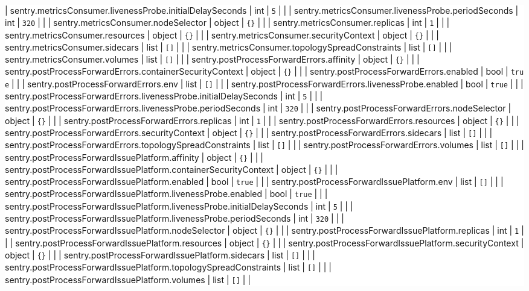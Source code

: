 | sentry.metricsConsumer.livenessProbe.initialDelaySeconds | int | `5` |  |
| sentry.metricsConsumer.livenessProbe.periodSeconds | int | `320` |  |
| sentry.metricsConsumer.nodeSelector | object | `{}` |  |
| sentry.metricsConsumer.replicas | int | `1` |  |
| sentry.metricsConsumer.resources | object | `{}` |  |
| sentry.metricsConsumer.securityContext | object | `{}` |  |
| sentry.metricsConsumer.sidecars | list | `[]` |  |
| sentry.metricsConsumer.topologySpreadConstraints | list | `[]` |  |
| sentry.metricsConsumer.volumes | list | `[]` |  |
| sentry.postProcessForwardErrors.affinity | object | `{}` |  |
| sentry.postProcessForwardErrors.containerSecurityContext | object | `{}` |  |
| sentry.postProcessForwardErrors.enabled | bool | `true` |  |
| sentry.postProcessForwardErrors.env | list | `[]` |  |
| sentry.postProcessForwardErrors.livenessProbe.enabled | bool | `true` |  |
| sentry.postProcessForwardErrors.livenessProbe.initialDelaySeconds | int | `5` |  |
| sentry.postProcessForwardErrors.livenessProbe.periodSeconds | int | `320` |  |
| sentry.postProcessForwardErrors.nodeSelector | object | `{}` |  |
| sentry.postProcessForwardErrors.replicas | int | `1` |  |
| sentry.postProcessForwardErrors.resources | object | `{}` |  |
| sentry.postProcessForwardErrors.securityContext | object | `{}` |  |
| sentry.postProcessForwardErrors.sidecars | list | `[]` |  |
| sentry.postProcessForwardErrors.topologySpreadConstraints | list | `[]` |  |
| sentry.postProcessForwardErrors.volumes | list | `[]` |  |
| sentry.postProcessForwardIssuePlatform.affinity | object | `{}` |  |
| sentry.postProcessForwardIssuePlatform.containerSecurityContext | object | `{}` |  |
| sentry.postProcessForwardIssuePlatform.enabled | bool | `true` |  |
| sentry.postProcessForwardIssuePlatform.env | list | `[]` |  |
| sentry.postProcessForwardIssuePlatform.livenessProbe.enabled | bool | `true` |  |
| sentry.postProcessForwardIssuePlatform.livenessProbe.initialDelaySeconds | int | `5` |  |
| sentry.postProcessForwardIssuePlatform.livenessProbe.periodSeconds | int | `320` |  |
| sentry.postProcessForwardIssuePlatform.nodeSelector | object | `{}` |  |
| sentry.postProcessForwardIssuePlatform.replicas | int | `1` |  |
| sentry.postProcessForwardIssuePlatform.resources | object | `{}` |  |
| sentry.postProcessForwardIssuePlatform.securityContext | object | `{}` |  |
| sentry.postProcessForwardIssuePlatform.sidecars | list | `[]` |  |
| sentry.postProcessForwardIssuePlatform.topologySpreadConstraints | list | `[]` |  |
| sentry.postProcessForwardIssuePlatform.volumes | list | `[]` |  |